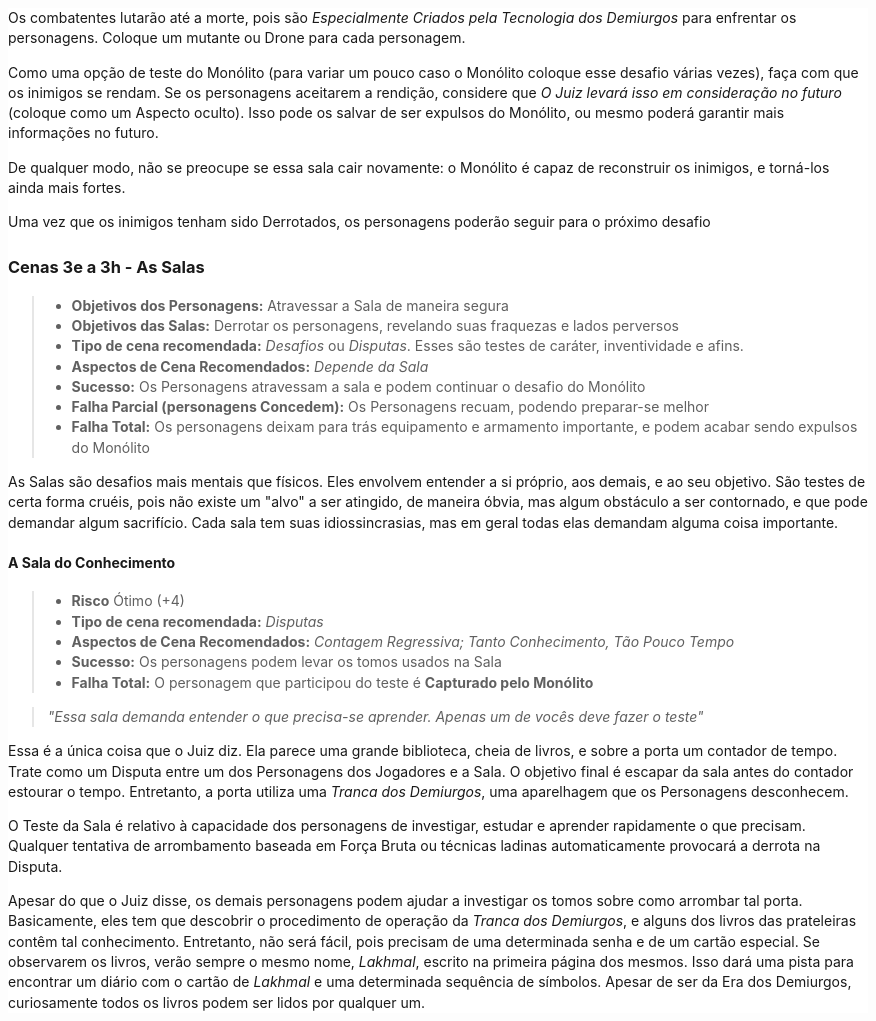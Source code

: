 
Os combatentes lutarão até a morte, pois são _Especialmente Criados pela Tecnologia dos Demiurgos_ para enfrentar os personagens. Coloque um mutante ou Drone para cada personagem.

Como uma opção de teste do Monólito (para variar um pouco caso o Monólito coloque esse desafio várias vezes), faça com que os inimigos se rendam. Se os personagens aceitarem a rendição, considere que _O Juiz levará isso em consideração no futuro_ (coloque como um Aspecto oculto). Isso pode os salvar de ser expulsos do Monólito, ou mesmo poderá garantir mais informações no futuro.

De qualquer modo, não se preocupe se essa sala cair novamente: o Monólito é capaz de reconstruir os inimigos, e torná-los ainda mais fortes.

Uma vez que os inimigos tenham sido Derrotados, os personagens poderão seguir para o próximo desafio

### Cenas 3e a 3h - As Salas

> + **Objetivos dos Personagens:** Atravessar a Sala de maneira segura
> + **Objetivos das Salas:** Derrotar os personagens, revelando suas fraquezas e lados perversos
> + **Tipo de cena recomendada:** _Desafios_ ou _Disputas_. Esses são testes de caráter, inventividade e afins.
> + **Aspectos de Cena Recomendados:** _Depende da Sala_
> + **Sucesso:** Os Personagens atravessam a sala e podem continuar o desafio do Monólito
> + **Falha Parcial (personagens Concedem):** Os Personagens recuam, podendo preparar-se melhor
> + **Falha Total:** Os personagens deixam para trás equipamento e armamento importante, e podem acabar sendo expulsos do Monólito

As Salas são desafios mais mentais que físicos. Eles envolvem entender a si próprio, aos demais, e ao seu objetivo. São testes de certa forma cruéis, pois não existe um "alvo" a ser atingido, de maneira óbvia, mas algum obstáculo a ser contornado, e que pode demandar algum sacrifício. Cada sala tem suas idiossincrasias, mas em geral todas elas demandam alguma coisa importante.

#### A Sala do Conhecimento

> + __Risco__ Ótimo (+4)
> + **Tipo de cena recomendada:** _Disputas_
> + **Aspectos de Cena Recomendados:** _Contagem Regressiva; Tanto Conhecimento, Tão Pouco Tempo_
> + **Sucesso:** Os personagens podem levar os tomos usados na Sala
> + **Falha Total:** O personagem que participou do teste é __Capturado pelo Monólito__

> _"Essa sala demanda entender o que precisa-se aprender. Apenas um de vocês deve fazer o teste"_

Essa é a única coisa que o Juiz diz. Ela parece uma grande biblioteca, cheia de livros, e sobre a porta um contador de tempo. Trate como um Disputa entre um dos Personagens dos Jogadores e a Sala. O objetivo final é escapar da sala antes do contador estourar o tempo. Entretanto, a porta utiliza uma _Tranca dos Demiurgos_, uma aparelhagem que os Personagens desconhecem.

O Teste da Sala é relativo à capacidade dos personagens de investigar, estudar e aprender rapidamente o que precisam. Qualquer tentativa de arrombamento baseada em Força Bruta ou técnicas ladinas automaticamente provocará a derrota na Disputa.

Apesar do que o Juiz disse, os demais personagens podem ajudar a investigar os tomos sobre como arrombar tal porta. Basicamente, eles tem que descobrir o procedimento de operação da _Tranca dos Demiurgos_, e alguns dos livros das prateleiras contêm tal conhecimento. Entretanto, não será fácil, pois precisam de uma determinada senha e de um cartão especial. Se observarem os livros, verão sempre o mesmo nome, _Lakhmal_, escrito na primeira página dos mesmos. Isso dará uma pista para encontrar um diário com o cartão de _Lakhmal_ e uma determinada sequência de símbolos. Apesar de ser da Era dos Demiurgos, curiosamente todos os livros podem ser lidos por qualquer um.
